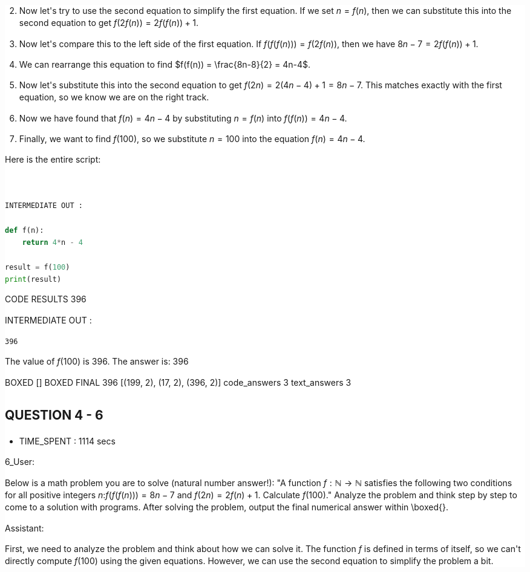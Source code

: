 2. Now let's try to use the second equation to simplify the first equation. If we set $n=f(n)$, then we can substitute this into the second equation to get $f(2f(n))=2f(f(n))+1$.

3. Now let's compare this to the left side of the first equation. If $f(f(f(n)))=f(2f(n))$, then we have $8n-7 = 2f(f(n))+1$.

4. We can rearrange this equation to find $f(f(n)) = \frac{8n-8}{2} = 4n-4$.

5. Now let's substitute this into the second equation to get $f(2n) = 2(4n-4)+1 = 8n-7$. This matches exactly with the first equation, so we know we are on the right track.

6. Now we have found that $f(n) = 4n-4$ by substituting $n = f(n)$ into $f(f(n)) = 4n-4$.

7. Finally, we want to find $f(100)$, so we substitute $n = 100$ into the equation $f(n) = 4n-4$. 

Here is the entire script:

```python


INTERMEDIATE OUT :

def f(n):
    return 4*n - 4

result = f(100)
print(result)
```

CODE RESULTS 396

INTERMEDIATE OUT :
```output
396
```
The value of $f(100)$ is $396$. The answer is: 396

BOXED []
BOXED FINAL 396
[(199, 2), (17, 2), (396, 2)]
code_answers 3 text_answers 3



## QUESTION 4 - 6 
- TIME_SPENT : 1114 secs

6_User:

Below is a math problem you are to solve (natural number answer!):
"A function $f: \mathbb N \to \mathbb N$ satisfies the following two conditions for all positive integers $n$:$f(f(f(n)))=8n-7$ and $f(2n)=2f(n)+1$. Calculate $f(100)$."
Analyze the problem and think step by step to come to a solution with programs. After solving the problem, output the final numerical answer within \boxed{}.

Assistant:

 First, we need to analyze the problem and think about how we can solve it. The function $f$ is defined in terms of itself, so we can't directly compute $f(100)$ using the given equations. However, we can use the second equation to simplify the problem a bit.
